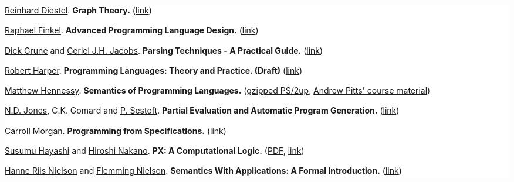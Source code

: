 <a href="https://web.archive.org/web/20160426010223/http://www.math.uni-hamburg.de/home/diestel/" target="_top">Reinhard Diestel</a>.
<strong>Graph Theory.</strong>
(<a href="https://web.archive.org/web/20160426010223/http://www.math.uni-hamburg.de/home/diestel/books/graph.theory/" target="_top">link</a>) 
<p></p>
<a href="https://web.archive.org/web/20160426010223/http://www.cs.engr.uky.edu/~raphael/" target="_top">Raphael Finkel</a>.
<strong>Advanced Programming Language Design.</strong>
(<a href="https://web.archive.org/web/20160426010223/http://www.awprofessional.com/catalog/product.asp?product_id={92E30B39-5D91-45F9-9919-D202BE6341F9}&amp;selectDescTypeId={A80972E0-1077-4518-954C-44E43E341DF7}" target="_top">link</a>)
<p></p>
<a href="https://web.archive.org/web/20160426010223/http://www.cs.vu.nl/~dick/" target="_top">Dick Grune</a> and <a href="https://web.archive.org/web/20160426010223/http://www.cs.vu.nl/~ceriel/" target="_top">Ceriel J.H. Jacobs</a>.
<strong>Parsing Techniques - A Practical Guide.</strong>
(<a href="https://web.archive.org/web/20160426010223/http://www.cs.vu.nl/~dick/PTAPG.html" target="_top">link</a>)
<p></p>
<a href="https://web.archive.org/web/20160426010223/http://www-2.cs.cmu.edu/~rwh/" target="_top">Robert Harper</a>.
<strong>Programming Languages: Theory and Practice. (Draft)</strong>
(<a href="https://web.archive.org/web/20160426010223/http://www-2.cs.cmu.edu/~rwh/plbook/" target="_top">link</a>)
<p></p>
<a href="https://web.archive.org/web/20160426010223/http://www.cogs.susx.ac.uk/users/matthewh/" target="_top">Matthew Hennessy</a>.
<strong>Semantics of Programming Languages.</strong>
(<a href="https://web.archive.org/web/20160426010223/http://www.cogs.susx.ac.uk/users/matthewh/semnotes.ps.gz" target="_top">gzipped PS/2up</a>, <a href="https://web.archive.org/web/20160426010223/http://www.cl.cam.ac.uk/Teaching/2000/Semantics/" target="_top">Andrew Pitts' course material</a>)
<p></p>
<a href="https://web.archive.org/web/20160426010223/http://www.diku.dk/~neil/" target="_top">N.D. Jones</a>, C.K. Gomard and <a href="https://web.archive.org/web/20160426010223/http://www.dina.dk/~sestoft/" target="_top">P. Sestoft</a>.
<strong>Partial Evaluation and Automatic Program Generation.</strong>
(<a href="https://web.archive.org/web/20160426010223/http://www.dina.dk/~sestoft/pebook/pebook.html" target="_top">link</a>)
<p></p>
<a href="https://web.archive.org/web/20160426010223/http://web.comlab.ox.ac.uk/oucl/people/carroll.morgan.html" target="_top">Carroll Morgan</a>.
<strong>Programming from Specifications.</strong>
(<a href="https://web.archive.org/web/20160426010223/http://web.comlab.ox.ac.uk/oucl/publications/books/PfS/" target="_top">link</a>)
<p></p>
<a href="https://web.archive.org/web/20160426010223/http://kurt.cla.kobe-u.ac.jp/~hayashi/index-english.html" target="_top">Susumu Hayashi</a> and <a href="https://web.archive.org/web/20160426010223/http://www602.math.ryukoku.ac.jp/~nakano" target="_top">Hiroshi Nakano</a>.
<strong>PX: A Computational Logic.</strong>
(<a href="https://web.archive.org/web/20160426010223/http://www602.math.ryukoku.ac.jp/~nakano/papers/freePXbook.pdf" target="_top">PDF</a>, <a href="https://web.archive.org/web/20160426010223/http://kurt.cla.kobe-u.ac.jp/~hayashi/PXbook.html" target="_top">link</a>)
<p></p>
<a href="https://web.archive.org/web/20160426010223/http://www.daimi.au.dk/~hrn/" target="_top">Hanne Riis Nielson</a> and <a href="https://web.archive.org/web/20160426010223/http://www.daimi.au.dk/~fn/" target="_top">Flemming Nielson</a>.
<strong>Semantics With Applications: A Formal Introduction.</strong>
(<a href="https://web.archive.org/web/20160426010223/http://www.daimi.au.dk/~bra8130/Wiley_book/wiley.html" target="_top">link</a>)
<p></p>